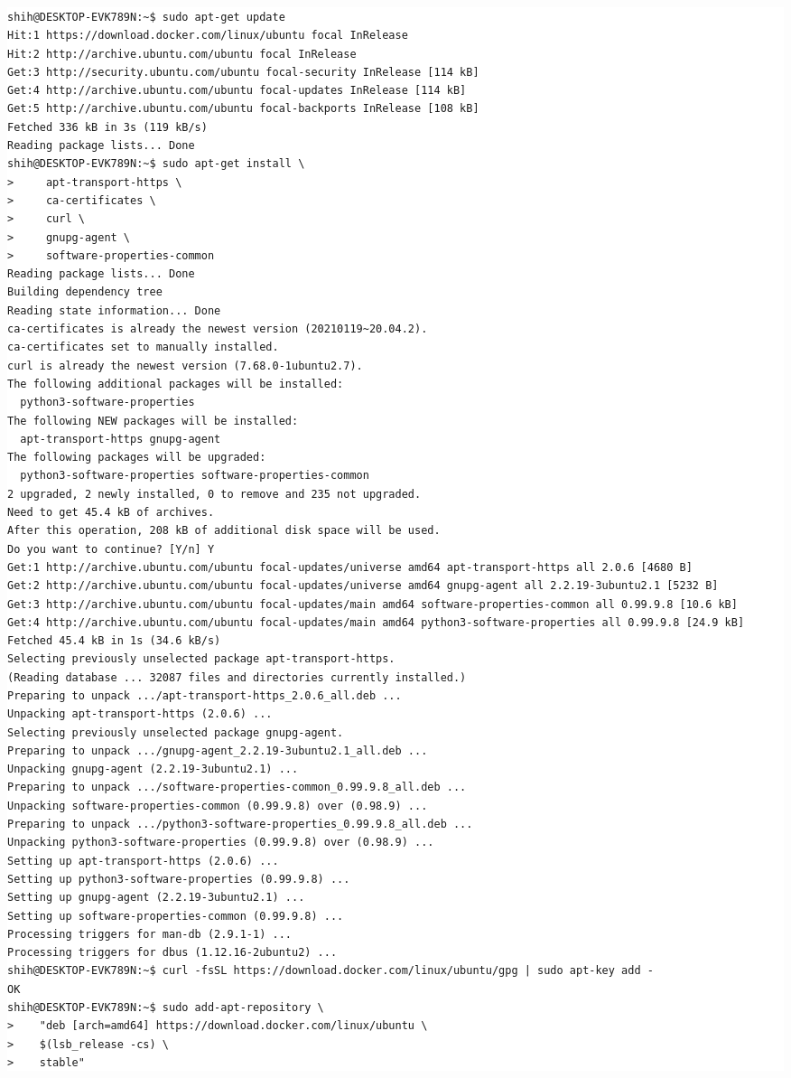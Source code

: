 ```
shih@DESKTOP-EVK789N:~$ sudo apt-get update
Hit:1 https://download.docker.com/linux/ubuntu focal InRelease
Hit:2 http://archive.ubuntu.com/ubuntu focal InRelease
Get:3 http://security.ubuntu.com/ubuntu focal-security InRelease [114 kB]
Get:4 http://archive.ubuntu.com/ubuntu focal-updates InRelease [114 kB]
Get:5 http://archive.ubuntu.com/ubuntu focal-backports InRelease [108 kB]
Fetched 336 kB in 3s (119 kB/s)
Reading package lists... Done
shih@DESKTOP-EVK789N:~$ sudo apt-get install \
>     apt-transport-https \
>     ca-certificates \
>     curl \
>     gnupg-agent \
>     software-properties-common
Reading package lists... Done
Building dependency tree
Reading state information... Done
ca-certificates is already the newest version (20210119~20.04.2).
ca-certificates set to manually installed.
curl is already the newest version (7.68.0-1ubuntu2.7).
The following additional packages will be installed:
  python3-software-properties
The following NEW packages will be installed:
  apt-transport-https gnupg-agent
The following packages will be upgraded:
  python3-software-properties software-properties-common
2 upgraded, 2 newly installed, 0 to remove and 235 not upgraded.
Need to get 45.4 kB of archives.
After this operation, 208 kB of additional disk space will be used.
Do you want to continue? [Y/n] Y
Get:1 http://archive.ubuntu.com/ubuntu focal-updates/universe amd64 apt-transport-https all 2.0.6 [4680 B]
Get:2 http://archive.ubuntu.com/ubuntu focal-updates/universe amd64 gnupg-agent all 2.2.19-3ubuntu2.1 [5232 B]
Get:3 http://archive.ubuntu.com/ubuntu focal-updates/main amd64 software-properties-common all 0.99.9.8 [10.6 kB]
Get:4 http://archive.ubuntu.com/ubuntu focal-updates/main amd64 python3-software-properties all 0.99.9.8 [24.9 kB]
Fetched 45.4 kB in 1s (34.6 kB/s)
Selecting previously unselected package apt-transport-https.
(Reading database ... 32087 files and directories currently installed.)
Preparing to unpack .../apt-transport-https_2.0.6_all.deb ...
Unpacking apt-transport-https (2.0.6) ...
Selecting previously unselected package gnupg-agent.
Preparing to unpack .../gnupg-agent_2.2.19-3ubuntu2.1_all.deb ...
Unpacking gnupg-agent (2.2.19-3ubuntu2.1) ...
Preparing to unpack .../software-properties-common_0.99.9.8_all.deb ...
Unpacking software-properties-common (0.99.9.8) over (0.98.9) ...
Preparing to unpack .../python3-software-properties_0.99.9.8_all.deb ...
Unpacking python3-software-properties (0.99.9.8) over (0.98.9) ...
Setting up apt-transport-https (2.0.6) ...
Setting up python3-software-properties (0.99.9.8) ...
Setting up gnupg-agent (2.2.19-3ubuntu2.1) ...
Setting up software-properties-common (0.99.9.8) ...
Processing triggers for man-db (2.9.1-1) ...
Processing triggers for dbus (1.12.16-2ubuntu2) ...
shih@DESKTOP-EVK789N:~$ curl -fsSL https://download.docker.com/linux/ubuntu/gpg | sudo apt-key add -
OK
shih@DESKTOP-EVK789N:~$ sudo add-apt-repository \
>    "deb [arch=amd64] https://download.docker.com/linux/ubuntu \
>    $(lsb_release -cs) \
>    stable"
```